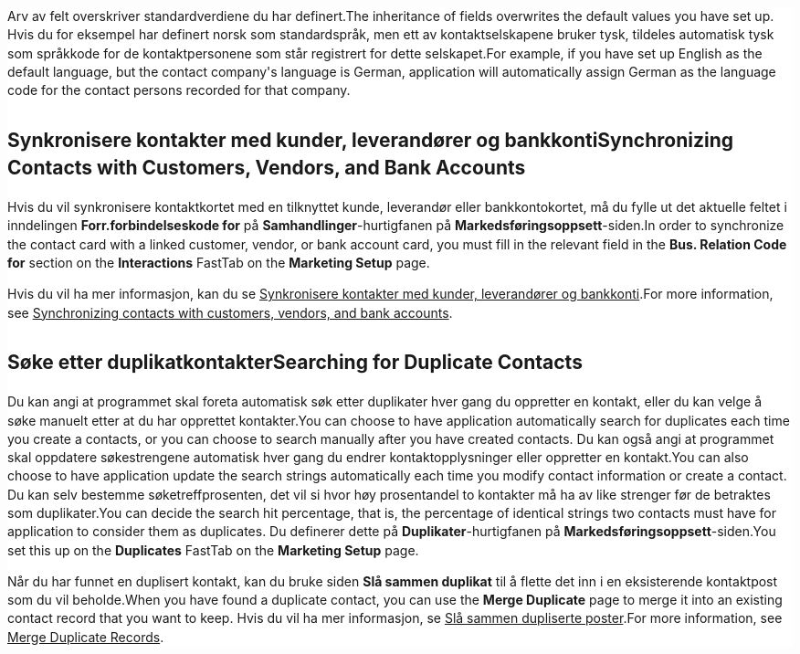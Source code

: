 <span data-ttu-id="f8f6e-207">Arv av felt overskriver standardverdiene du har definert.</span><span class="sxs-lookup"><span data-stu-id="f8f6e-207">The inheritance of fields overwrites the default values you have set up.</span></span> <span data-ttu-id="f8f6e-208">Hvis du for eksempel har definert norsk som standardspråk, men ett av kontaktselskapene bruker tysk, tildeles automatisk tysk som språkkode for de kontaktpersonene som står registrert for dette selskapet.</span><span class="sxs-lookup"><span data-stu-id="f8f6e-208">For example, if you have set up English as the default language, but the contact company's language is German, application will automatically assign German as the language code for the contact persons recorded for that company.</span></span>

## <a name="synchronizing-contacts-with-customers-vendors-and-bank-accounts"></a><span data-ttu-id="f8f6e-209">Synkronisere kontakter med kunder, leverandører og bankkonti</span><span class="sxs-lookup"><span data-stu-id="f8f6e-209">Synchronizing Contacts with Customers, Vendors, and Bank Accounts</span></span>
<span data-ttu-id="f8f6e-210">Hvis du vil synkronisere kontaktkortet med en tilknyttet kunde, leverandør eller bankkontokortet, må du fylle ut det aktuelle feltet i inndelingen **Forr.forbindelseskode for** på **Samhandlinger**-hurtigfanen på **Markedsføringsoppsett**-siden.</span><span class="sxs-lookup"><span data-stu-id="f8f6e-210">In order to synchronize the contact card with a linked customer, vendor, or bank account card, you must fill in the relevant field in the **Bus. Relation Code for** section on the **Interactions** FastTab on the **Marketing Setup** page.</span></span>  

<span data-ttu-id="f8f6e-211">Hvis du vil ha mer informasjon, kan du se [Synkronisere kontakter med kunder, leverandører og bankkonti](marketing-create-contact-companies.md#synchronizing-contacts-with-customers-vendors-employees-and-bank-accounts).</span><span class="sxs-lookup"><span data-stu-id="f8f6e-211">For more information, see [Synchronizing contacts with customers, vendors, and bank accounts](marketing-create-contact-companies.md#synchronizing-contacts-with-customers-vendors-employees-and-bank-accounts).</span></span>

## <a name="searching-for-duplicate-contacts"></a><span data-ttu-id="f8f6e-212">Søke etter duplikatkontakter</span><span class="sxs-lookup"><span data-stu-id="f8f6e-212">Searching for Duplicate Contacts</span></span>
<span data-ttu-id="f8f6e-213">Du kan angi at programmet skal foreta automatisk søk etter duplikater hver gang du oppretter en kontakt, eller du kan velge å søke manuelt etter at du har opprettet kontakter.</span><span class="sxs-lookup"><span data-stu-id="f8f6e-213">You can choose to have application automatically search for duplicates each time you create a contacts, or you can choose to search manually after you have created contacts.</span></span> <span data-ttu-id="f8f6e-214">Du kan også angi at programmet skal oppdatere søkestrengene automatisk hver gang du endrer kontaktopplysninger eller oppretter en kontakt.</span><span class="sxs-lookup"><span data-stu-id="f8f6e-214">You can also choose to have application update the search strings automatically each time you modify contact information or create a contact.</span></span> <span data-ttu-id="f8f6e-215">Du kan selv bestemme søketreffprosenten, det vil si hvor høy prosentandel to kontakter må ha av like strenger før de betraktes som duplikater.</span><span class="sxs-lookup"><span data-stu-id="f8f6e-215">You can decide the search hit percentage, that is, the percentage of identical strings two contacts must have for application to consider them as duplicates.</span></span> <span data-ttu-id="f8f6e-216">Du definerer dette på **Duplikater**-hurtigfanen på **Markedsføringsoppsett**-siden.</span><span class="sxs-lookup"><span data-stu-id="f8f6e-216">You set this up on the **Duplicates** FastTab on the **Marketing Setup** page.</span></span>

<span data-ttu-id="f8f6e-217">Når du har funnet en duplisert kontakt, kan du bruke siden **Slå sammen duplikat** til å flette det inn i en eksisterende kontaktpost som du vil beholde.</span><span class="sxs-lookup"><span data-stu-id="f8f6e-217">When you have found a duplicate contact, you can use the **Merge Duplicate** page to merge it into an existing contact record that you want to keep.</span></span> <span data-ttu-id="f8f6e-218">Hvis du vil ha mer informasjon, se [Slå sammen dupliserte poster](sales-how-merge-duplicate-records.md).</span><span class="sxs-lookup"><span data-stu-id="f8f6e-218">For more information, see [Merge Duplicate Records](sales-how-merge-duplicate-records.md).</span></span>
